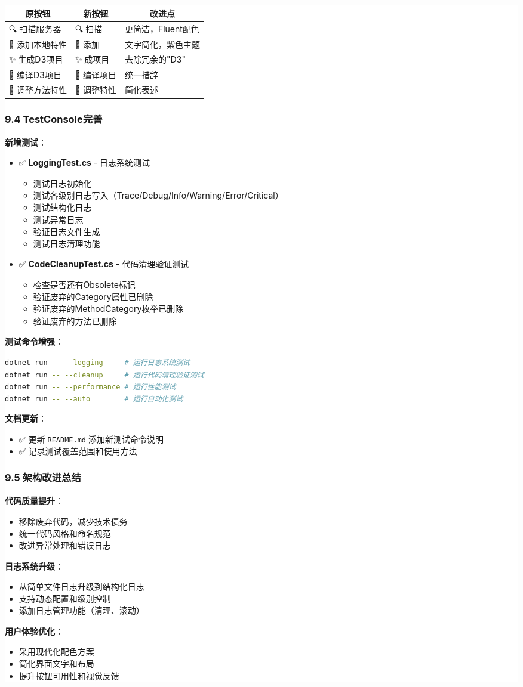 | 原按钮 | 新按钮 | 改进点 |
|--------|--------|--------|
| 🔍 扫描服务器 | 🔍 扫描 | 更简洁，Fluent配色 |
| 📁 添加本地特性 | 📁 添加 | 文字简化，紫色主题 |
| ✨ 生成D3项目 | ✨ 成项目 | 去除冗余的"D3" |
| 🔨 编译D3项目 | 🔨 编译项目 | 统一措辞 |
| 🔧 调整方法特性 | 🔧 调整特性 | 简化表述 |

### 9.4 TestConsole完善

**新增测试**：
- ✅ **LoggingTest.cs** - 日志系统测试
  - 测试日志初始化
  - 测试各级别日志写入（Trace/Debug/Info/Warning/Error/Critical）
  - 测试结构化日志
  - 测试异常日志
  - 验证日志文件生成
  - 测试日志清理功能

- ✅ **CodeCleanupTest.cs** - 代码清理验证测试
  - 检查是否还有Obsolete标记
  - 验证废弃的Category属性已删除
  - 验证废弃的MethodCategory枚举已删除
  - 验证废弃的方法已删除

**测试命令增强**：
```bash
dotnet run -- --logging     # 运行日志系统测试
dotnet run -- --cleanup     # 运行代码清理验证测试
dotnet run -- --performance # 运行性能测试
dotnet run -- --auto        # 运行自动化测试
```

**文档更新**：
- ✅ 更新 `README.md` 添加新测试命令说明
- ✅ 记录测试覆盖范围和使用方法

### 9.5 架构改进总结

**代码质量提升**：
- 移除废弃代码，减少技术债务
- 统一代码风格和命名规范
- 改进异常处理和错误日志

**日志系统升级**：
- 从简单文件日志升级到结构化日志
- 支持动态配置和级别控制
- 添加日志管理功能（清理、滚动）

**用户体验优化**：
- 采用现代化配色方案
- 简化界面文字和布局
- 提升按钮可用性和视觉反馈
